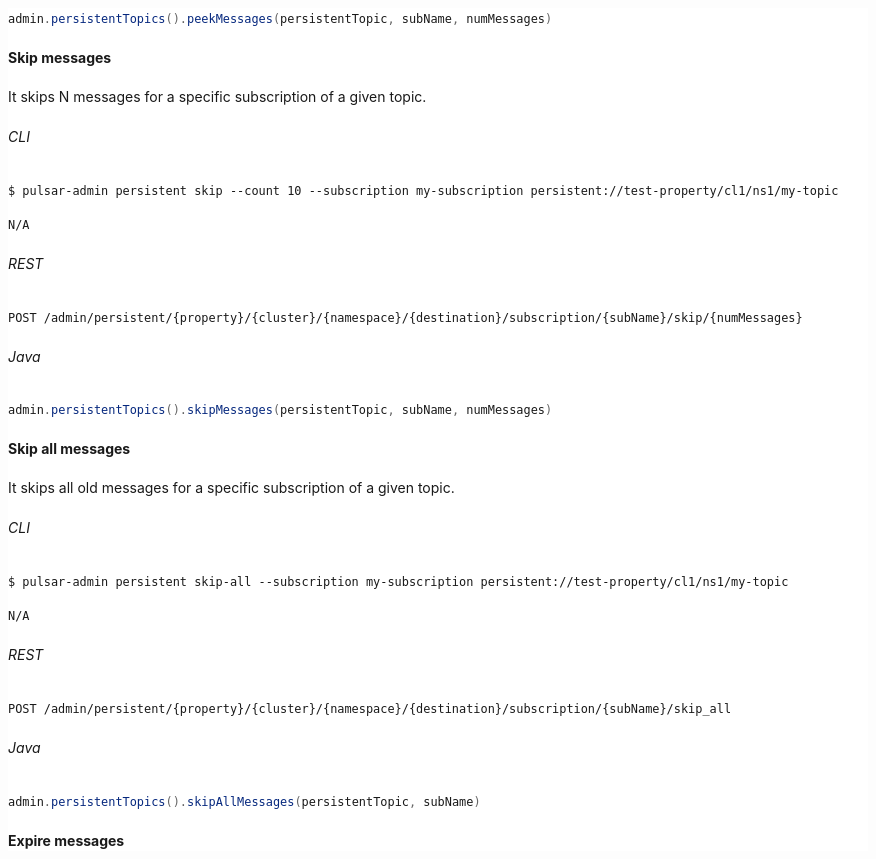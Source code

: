 ```java
admin.persistentTopics().peekMessages(persistentTopic, subName, numMessages)
```


#### Skip messages

It skips N messages for a specific subscription of a given topic.  

###### CLI

```
$ pulsar-admin persistent skip --count 10 --subscription my-subscription persistent://test-property/cl1/ns1/my-topic
```

```
N/A
```

###### REST

```
POST /admin/persistent/{property}/{cluster}/{namespace}/{destination}/subscription/{subName}/skip/{numMessages}
```

###### Java

```java
admin.persistentTopics().skipMessages(persistentTopic, subName, numMessages)
```

#### Skip all messages

It skips all old messages for a specific subscription of a given topic.  

###### CLI

```
$ pulsar-admin persistent skip-all --subscription my-subscription persistent://test-property/cl1/ns1/my-topic
```

```
N/A
```

###### REST

```
POST /admin/persistent/{property}/{cluster}/{namespace}/{destination}/subscription/{subName}/skip_all
```

###### Java

```java
admin.persistentTopics().skipAllMessages(persistentTopic, subName)
```

#### Expire messages

